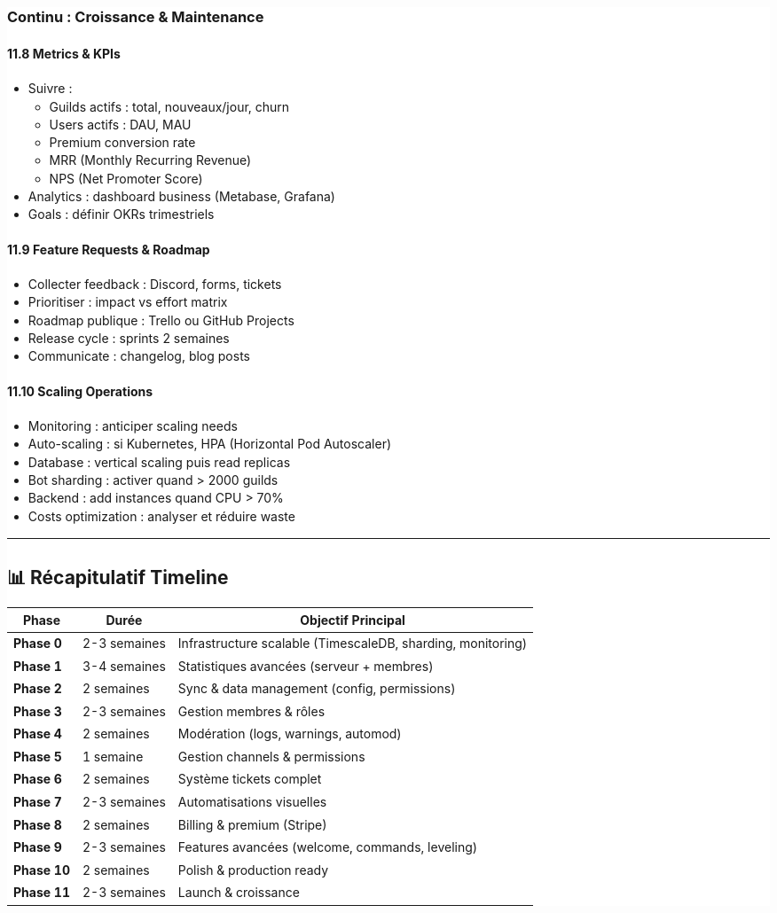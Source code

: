 ### Continu : Croissance & Maintenance

#### 11.8 Metrics & KPIs
- Suivre :
  - Guilds actifs : total, nouveaux/jour, churn
  - Users actifs : DAU, MAU
  - Premium conversion rate
  - MRR (Monthly Recurring Revenue)
  - NPS (Net Promoter Score)
- Analytics : dashboard business (Metabase, Grafana)
- Goals : définir OKRs trimestriels

#### 11.9 Feature Requests & Roadmap
- Collecter feedback : Discord, forms, tickets
- Prioritiser : impact vs effort matrix
- Roadmap publique : Trello ou GitHub Projects
- Release cycle : sprints 2 semaines
- Communicate : changelog, blog posts

#### 11.10 Scaling Operations
- Monitoring : anticiper scaling needs
- Auto-scaling : si Kubernetes, HPA (Horizontal Pod Autoscaler)
- Database : vertical scaling puis read replicas
- Bot sharding : activer quand > 2000 guilds
- Backend : add instances quand CPU > 70%
- Costs optimization : analyser et réduire waste

---

## 📊 Récapitulatif Timeline

| Phase | Durée | Objectif Principal |
|-------|-------|-------------------|
| **Phase 0** | 2-3 semaines | Infrastructure scalable (TimescaleDB, sharding, monitoring) |
| **Phase 1** | 3-4 semaines | Statistiques avancées (serveur + membres) |
| **Phase 2** | 2 semaines | Sync & data management (config, permissions) |
| **Phase 3** | 2-3 semaines | Gestion membres & rôles |
| **Phase 4** | 2 semaines | Modération (logs, warnings, automod) |
| **Phase 5** | 1 semaine | Gestion channels & permissions |
| **Phase 6** | 2 semaines | Système tickets complet |
| **Phase 7** | 2-3 semaines | Automatisations visuelles |
| **Phase 8** | 2 semaines | Billing & premium (Stripe) |
| **Phase 9** | 2-3 semaines | Features avancées (welcome, commands, leveling) |
| **Phase 10** | 2 semaines | Polish & production ready |
| **Phase 11** | 2-3 semaines | Launch & croissance |
